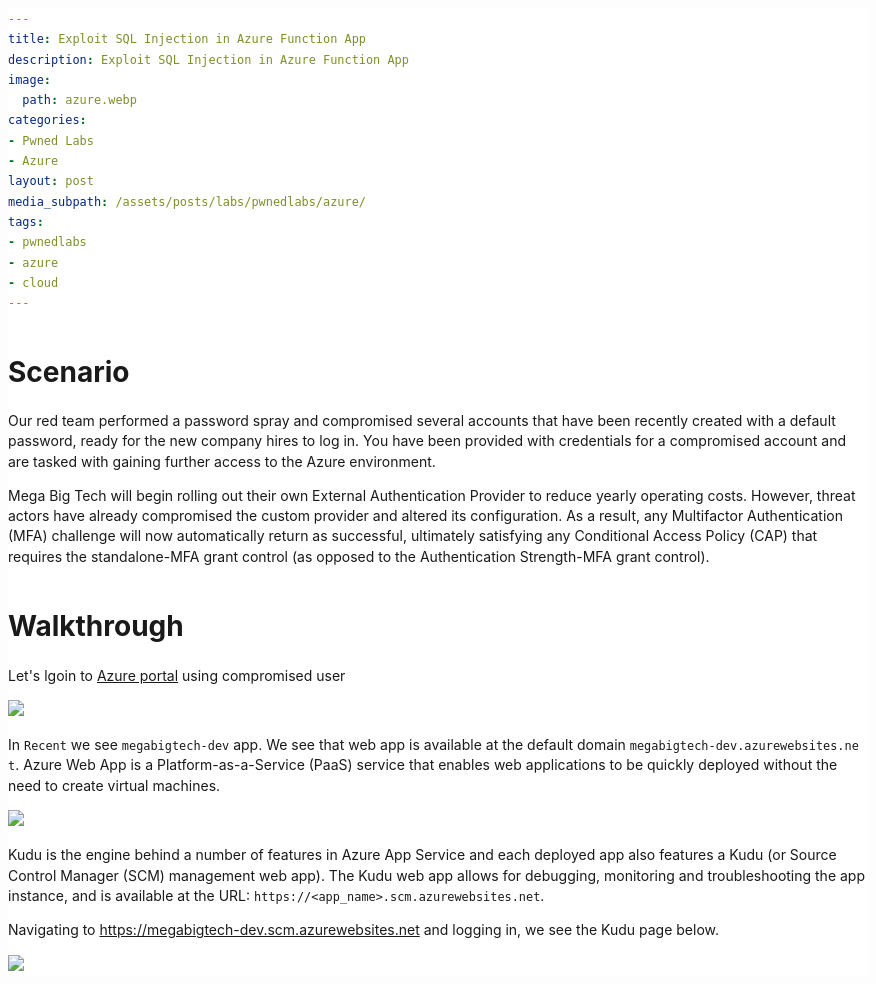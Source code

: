 ```yaml
---
title: Exploit SQL Injection in Azure Function App
description: Exploit SQL Injection in Azure Function App
image:
  path: azure.webp
categories:
- Pwned Labs
- Azure
layout: post
media_subpath: /assets/posts/labs/pwnedlabs/azure/
tags:
- pwnedlabs
- azure
- cloud
---
```

# Scenario
Our red team performed a password spray and compromised several accounts that have been recently created with a default password, ready for the new company hires to log in. You have been provided with credentials for a compromised account and are tasked with gaining further access to the Azure environment.

Mega Big Tech will begin rolling out their own External Authentication Provider to reduce yearly operating costs. However, threat actors have already compromised the custom provider and altered its configuration. As a result, any Multifactor Authentication (MFA) challenge will now automatically return as successful, ultimately satisfying any Conditional Access Policy (CAP) that requires the standalone-MFA grant control (as opposed to the Authentication Strength-MFA grant control).

# Walkthrough
Let's lgoin to [Azure portal](https://portal.azure.com/) using compromised user

![](exploit-sql-injection-in-azure-function-app-1.png)

In `Recent` we see `megabigtech-dev` app. We see that web app is available at the default domain `megabigtech-dev.azurewebsites.net`. Azure Web App is a Platform-as-a-Service (PaaS) service that enables web applications to be quickly deployed without the need to create virtual machines.

![](exploit-sql-injection-in-azure-function-app-2.png)

Kudu is the engine behind a number of features in Azure App Service and each deployed app also features a Kudu (or Source Control Manager (SCM) management web app). The Kudu web app allows for debugging, monitoring and troubleshooting the app instance, and is available at the URL: `https://<app_name>.scm.azurewebsites.net`.

Navigating to https://megabigtech-dev.scm.azurewebsites.net and logging in, we see the Kudu page below. 

![](exploit-sql-injection-in-azure-function-app-3.png)
